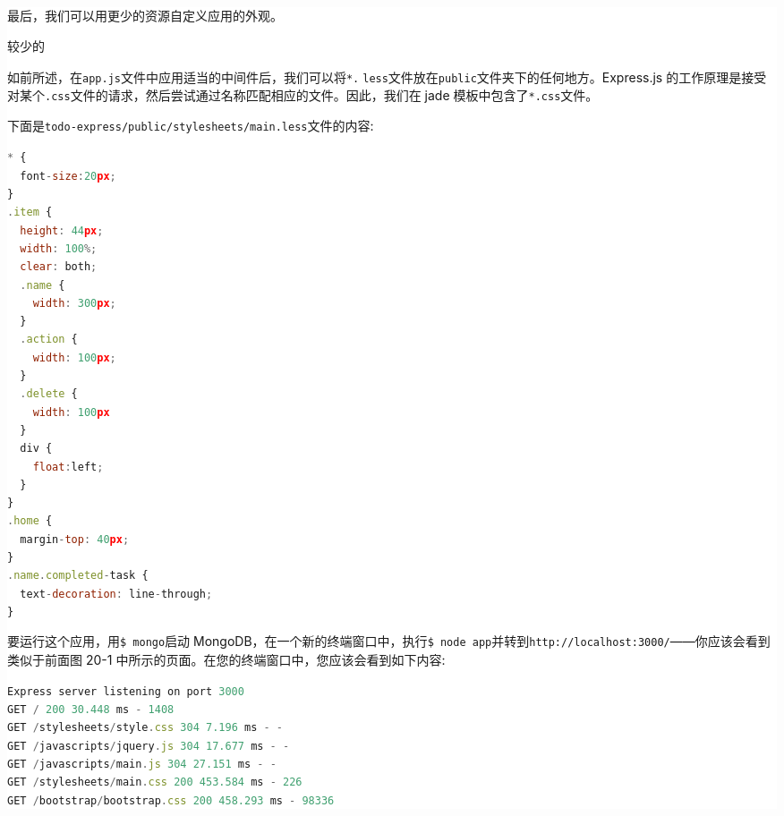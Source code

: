 ```js
```

最后，我们可以用更少的资源自定义应用的外观。

较少的

如前所述，在`app.js`文件中应用适当的中间件后，我们可以将`*.` `less`文件放在`public`文件夹下的任何地方。Express.js 的工作原理是接受对某个`.css`文件的请求，然后尝试通过名称匹配相应的文件。因此，我们在 jade 模板中包含了`*.css`文件。

下面是`todo-express/public/stylesheets/main.less`文件的内容:

```js
* {
  font-size:20px;
}
.item {
  height: 44px;
  width: 100%;
  clear: both;
  .name {
    width: 300px;
  }
  .action {
    width: 100px;
  }
  .delete {
    width: 100px
  }
  div {
    float:left;
  }
}
.home {
  margin-top: 40px;
}
.name.completed-task {
  text-decoration: line-through;
}

```

要运行这个应用，用`$ mongo`启动 MongoDB，在一个新的终端窗口中，执行`$ node app`并转到`http://localhost:3000/`——你应该会看到类似于前面图 20-1 中所示的页面。在您的终端窗口中，您应该会看到如下内容:

```js
Express server listening on port 3000
GET / 200 30.448 ms - 1408
GET /stylesheets/style.css 304 7.196 ms - -
GET /javascripts/jquery.js 304 17.677 ms - -
GET /javascripts/main.js 304 27.151 ms - -
GET /stylesheets/main.css 200 453.584 ms - 226
GET /bootstrap/bootstrap.css 200 458.293 ms - 98336

```
